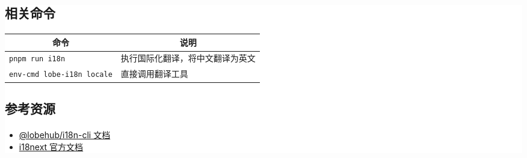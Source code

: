 ## 相关命令

| 命令                       | 说明                             |
| -------------------------- | -------------------------------- |
| `pnpm run i18n`            | 执行国际化翻译，将中文翻译为英文 |
| `env-cmd lobe-i18n locale` | 直接调用翻译工具                 |

## 参考资源

- [@lobehub/i18n-cli 文档](https://github.com/lobehub/lobe-cli-toolbox/tree/master/packages/lobe-i18n)
- [i18next 官方文档](https://www.i18next.com/)
